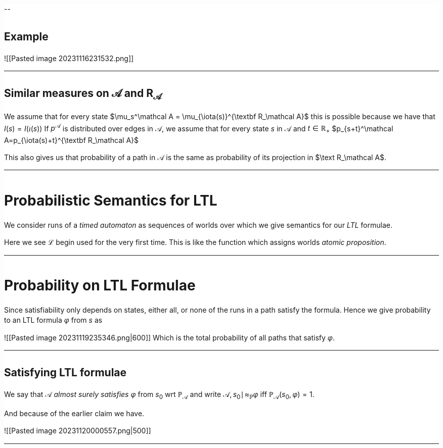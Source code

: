 --
## Example

![[Pasted image 20231116231532.png]]

---
## Similar measures on $\mathcal A$ and $\text{R}_\mathcal A$
We assume that for every state $\mu_s^\mathcal A = \mu_{\iota(s)}^{\textbf R_\mathcal A}$ 
this is possible because we have that $I(s)=I(\iota(s))$ 
If $p^\mathcal A$ is distributed over edges in $\mathcal A$, we assume that for every state $s$ in $\mathcal A$ and $t\in \mathbb R_+$ $p_{s+t}^\mathcal A=p_{\iota(s)+t}^{\textbf R_\mathcal A}$ 

This also gives us that probability of a path in $\mathcal A$ is the same as probability of its projection in $\text R_\mathcal A$.

---
# Probabilistic Semantics for LTL
We consider runs of a *timed automaton* as sequences of worlds over which we give semantics for our *LTL* formulae.

Here we see $\mathcal L$ begin used for the very first time. This is like the function which assigns worlds *atomic proposition*.

---
# Probability on LTL Formulae

Since satisfiability only depends on states, either all, or none of the runs in a path satisfy the formula. Hence we give probability to an LTL formula $\varphi$ from $s$ as 

![[Pasted image 20231119235346.png|600]]
Which is the total probability of all paths that satisfy $\varphi$.

---
## Satisfying LTL formulae

We say that $\mathcal A$ *almost surely satisfies* $\varphi$ from $s_0$ wrt $\mathbb P_{\mathcal A}$ and write $\mathcal A,s_0 \mid\!\approx_{\mathbb P} \varphi$ iff $\mathbb P_\mathcal A(s_0,\varphi)=1$.

And because of the earlier claim we have.

![[Pasted image 20231120000557.png|500]]

---
